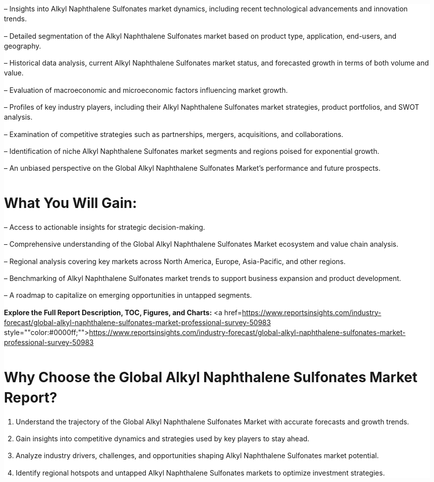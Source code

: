 – Insights into Alkyl Naphthalene Sulfonates market dynamics, including recent technological advancements and innovation trends.

– Detailed segmentation of the Alkyl Naphthalene Sulfonates market based on product type, application, end-users, and geography.

– Historical data analysis, current Alkyl Naphthalene Sulfonates market status, and forecasted growth in terms of both volume and value.

– Evaluation of macroeconomic and microeconomic factors influencing market growth.

– Profiles of key industry players, including their Alkyl Naphthalene Sulfonates market strategies, product portfolios, and SWOT analysis.

– Examination of competitive strategies such as partnerships, mergers, acquisitions, and collaborations.

– Identification of niche Alkyl Naphthalene Sulfonates market segments and regions poised for exponential growth.

– An unbiased perspective on the Global Alkyl Naphthalene Sulfonates Market’s performance and future prospects.

# <strong>What You Will Gain:</strong>

– Access to actionable insights for strategic decision-making.

– Comprehensive understanding of the Global Alkyl Naphthalene Sulfonates Market ecosystem and value chain analysis.

– Regional analysis covering key markets across North America, Europe, Asia-Pacific, and other regions.

– Benchmarking of Alkyl Naphthalene Sulfonates market trends to support business expansion and product development.

– A roadmap to capitalize on emerging opportunities in untapped segments.

<strong>Explore the Full Report Description, TOC, Figures, and Charts:</strong>
<a href=https://www.reportsinsights.com/industry-forecast/global-alkyl-naphthalene-sulfonates-market-professional-survey-50983 style=""color:#0000ff;"">https://www.reportsinsights.com/industry-forecast/global-alkyl-naphthalene-sulfonates-market-professional-survey-50983</a>

# <strong>Why Choose the Global Alkyl Naphthalene Sulfonates Market Report?</strong>

1. Understand the trajectory of the Global Alkyl Naphthalene Sulfonates Market with accurate forecasts and growth trends.

2. Gain insights into competitive dynamics and strategies used by key players to stay ahead.

3. Analyze industry drivers, challenges, and opportunities shaping Alkyl Naphthalene Sulfonates market potential.

4. Identify regional hotspots and untapped Alkyl Naphthalene Sulfonates markets to optimize investment strategies.
